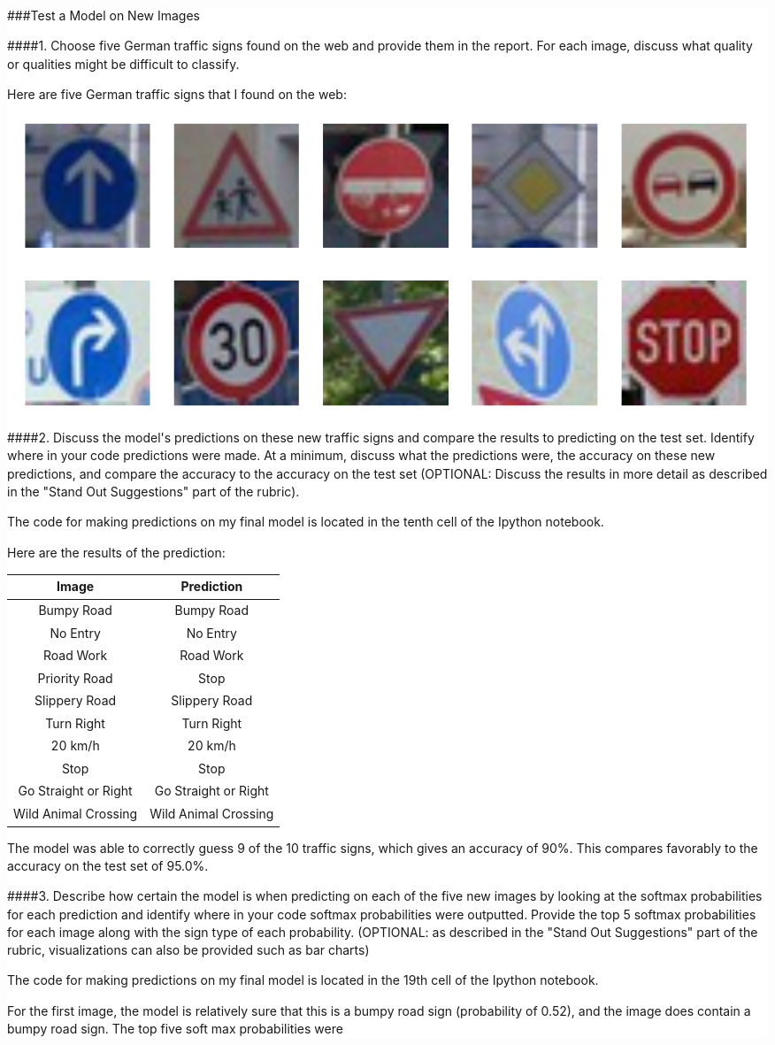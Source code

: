 
###Test a Model on New Images

####1. Choose five German traffic signs found on the web and provide them in the report. For each image, discuss what quality or qualities might be difficult to classify.

Here are five German traffic signs that I found on the web:

![alt text][image2] 


####2. Discuss the model's predictions on these new traffic signs and compare the results to predicting on the test set. Identify where in your code predictions were made. At a minimum, discuss what the predictions were, the accuracy on these new predictions, and compare the accuracy to the accuracy on the test set (OPTIONAL: Discuss the results in more detail as described in the "Stand Out Suggestions" part of the rubric).

The code for making predictions on my final model is located in the tenth cell of the Ipython notebook.

Here are the results of the prediction:

| Image			        |     Prediction	        					| 
|:---------------------:|:---------------------------------------------:| 
| Bumpy Road      		| Bumpy Road  									| 
| No Entry     			| No Entry  										|
| Road Work			| Road Work									|
| Priority Road			| Stop											|
| Slippery Road			| Slippery Road      								|
| Turn Right			| Turn Right									|
| 20 km/h	      			| 20 km/h						 				|
| Stop					| Stop											|
| Go Straight or Right	| Go Straight or Right							|
| Wild Animal Crossing	| Wild Animal Crossing							|



The model was able to correctly guess 9 of the 10 traffic signs, which gives an accuracy of 90%. This compares favorably to the accuracy on the test set of 95.0%.

####3. Describe how certain the model is when predicting on each of the five new images by looking at the softmax probabilities for each prediction and identify where in your code softmax probabilities were outputted. Provide the top 5 softmax probabilities for each image along with the sign type of each probability. (OPTIONAL: as described in the "Stand Out Suggestions" part of the rubric, visualizations can also be provided such as bar charts)

The code for making predictions on my final model is located in the 19th cell of the Ipython notebook.

For the first image, the model is relatively sure that this is a bumpy road sign (probability of 0.52), and the image does contain a bumpy road sign. The top five soft max probabilities were


[//]: # (Image References)
[image1]: ./Number-of-each-Sign.jpg  "Visualization"
[image2]: ./traffic-signs-examples/traffic-signs-examples.png "Traffic Signs Examples"